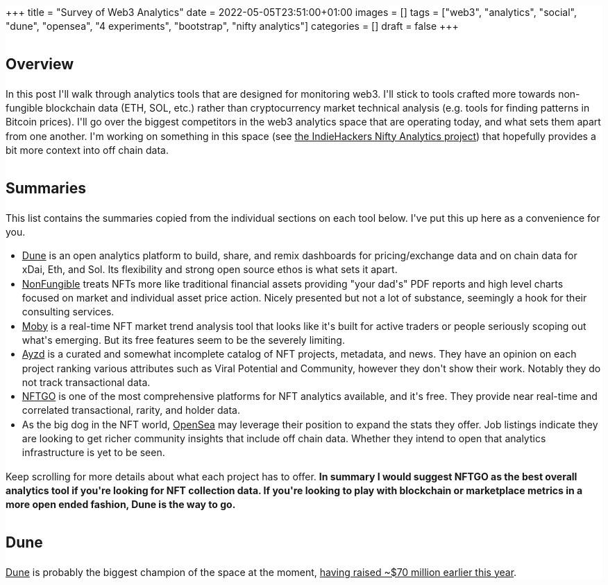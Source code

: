 +++
title = "Survey of Web3 Analytics"
date = 2022-05-05T23:51:00+01:00
images = []
tags = ["web3", "analytics", "social", "dune", "opensea", "4 experiments", "bootstrap", "nifty analytics"]
categories = []
draft = false
+++

## Overview
In this post I'll walk through analytics tools that are designed for monitoring web3. I'll stick to tools crafted more towards non-fungible blockchain data (ETH, SOL, etc.) rather than cryptocurrency market technical analysis (e.g. tools for finding patterns in Bitcoin prices). I'll go over the biggest competitors in the web3 analytics space that are operating today, and what sets them apart from one another. I'm working on something in this space (see [the IndieHackers Nifty Analytics project](https://www.indiehackers.com/product/nifty-analytics)) that hopefully provides a bit more context into off chain data.

## Summaries
This list contains the summaries copied from the individual sections on each tool below. I've put this up here as a convenience for you.

* [Dune](https://dune.com/home) is an open analytics platform to build, share, and remix dashboards for pricing/exchange data and on chain data for xDai, Eth, and Sol. Its flexibility and strong open source ethos is what sets it apart.
* [NonFungible](https://nonfungible.com/market-tracker) treats NFTs more like traditional financial assets providing "your dad's" PDF reports and high level charts focused on market and individual asset price action. Nicely presented but not a lot of substance, seemingly a hook for their consulting services.
* [Moby](https://moby.gg/) is a real-time NFT market trend analysis tool that looks like it's built for active traders or people seriously scoping out what's emerging. But its free features seem to be the severely limiting.
* [Ayzd](https://app.ayzd.com/nft-projects) is a curated and somewhat incomplete catalog of NFT projects, metadata, and news. They have an opinion on each project ranking various attributes such as Viral Potential and Community, however they don't show their work. Notably they do not track transactional data.
* [NFTGO](https://nftgo.io/) is one of the most comprehensive platforms for NFT analytics available, and it's free. They provide near real-time and correlated transactional, rarity, and holder data.
* As the big dog in the NFT world, [OpenSea](https://opensea.io/) may leverage their position to expand the stats they offer. Job listings indicate they are looking to get richer community insights that include off chain data. Whether they intend to open that analytics infrastructure is yet to be seen.

Keep scrolling for more details about what each project has to offer. **In summary I would suggest NFTGO as the best overall analytics tool if you're looking for NFT collection data. If you're looking to play with blockchain or marketplace metrics in a more open ended fashion, Dune is the way to go.**

## Dune
[Dune](https://dune.com/home) is probably the biggest champion of the space at the moment, [having raised ~$70 million earlier this year](https://news.bitcoin.com/web3-data-platform-dune-analytics-propels-to-unicorn-status-after-69-4-million-fundraise/).
